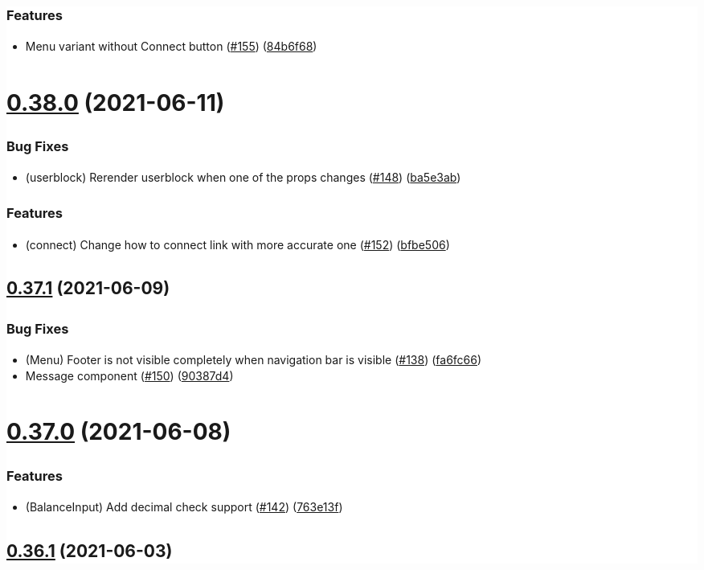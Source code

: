 ### Features

- Menu variant without Connect button ([#155](https://github.com/pancakeswap/dneroswap-toolkit/tree/master/packages/dnero-uikit/issues/155)) ([84b6f68](https://github.com/pancakeswap/dneroswap-toolkit/tree/master/packages/dnero-uikit/commit/84b6f683693b426428c5445fc6891608e3943399))

# [0.38.0](https://github.com/pancakeswap/dneroswap-toolkit/tree/master/packages/dnero-uikit/compare/@dneroswap/uikit@0.37.1...@dneroswap/uikit@0.38.0) (2021-06-11)

### Bug Fixes

- (userblock) Rerender userblock when one of the props changes ([#148](https://github.com/pancakeswap/dneroswap-toolkit/tree/master/packages/dnero-uikit/issues/148)) ([ba5e3ab](https://github.com/pancakeswap/dneroswap-toolkit/tree/master/packages/dnero-uikit/commit/ba5e3ab25d558830a1af49e82943b53c5a5ab344))

### Features

- (connect) Change how to connect link with more accurate one ([#152](https://github.com/pancakeswap/dneroswap-toolkit/tree/master/packages/dnero-uikit/issues/152)) ([bfbe506](https://github.com/pancakeswap/dneroswap-toolkit/tree/master/packages/dnero-uikit/commit/bfbe506e63ef7a243d7425d07fb59c9da9d5a06b))

## [0.37.1](https://github.com/pancakeswap/dneroswap-toolkit/tree/master/packages/dnero-uikit/compare/@dneroswap/uikit@0.37.0...@dneroswap/uikit@0.37.1) (2021-06-09)

### Bug Fixes

- (Menu) Footer is not visible completely when navigation bar is visible ([#138](https://github.com/pancakeswap/dneroswap-toolkit/tree/master/packages/dnero-uikit/issues/138)) ([fa6fc66](https://github.com/pancakeswap/dneroswap-toolkit/tree/master/packages/dnero-uikit/commit/fa6fc669091398de8c3cee156e3724006023a4a2))
- Message component ([#150](https://github.com/pancakeswap/dneroswap-toolkit/tree/master/packages/dnero-uikit/issues/150)) ([90387d4](https://github.com/pancakeswap/dneroswap-toolkit/tree/master/packages/dnero-uikit/commit/90387d4cc5758763476d1d20c0a9b8d63588c689))

# [0.37.0](https://github.com/pancakeswap/dneroswap-toolkit/tree/master/packages/dnero-uikit/compare/@dneroswap/uikit@0.36.1...@dneroswap/uikit@0.37.0) (2021-06-08)

### Features

- (BalanceInput) Add decimal check support ([#142](https://github.com/pancakeswap/dneroswap-toolkit/tree/master/packages/dnero-uikit/issues/142)) ([763e13f](https://github.com/pancakeswap/dneroswap-toolkit/tree/master/packages/dnero-uikit/commit/763e13f836ac2cbb8a3b1132d98854e07a492ced))

## [0.36.1](https://github.com/pancakeswap/dneroswap-toolkit/tree/master/packages/dnero-uikit/compare/@dneroswap/uikit@0.36.0...@dneroswap/uikit@0.36.1) (2021-06-03)
